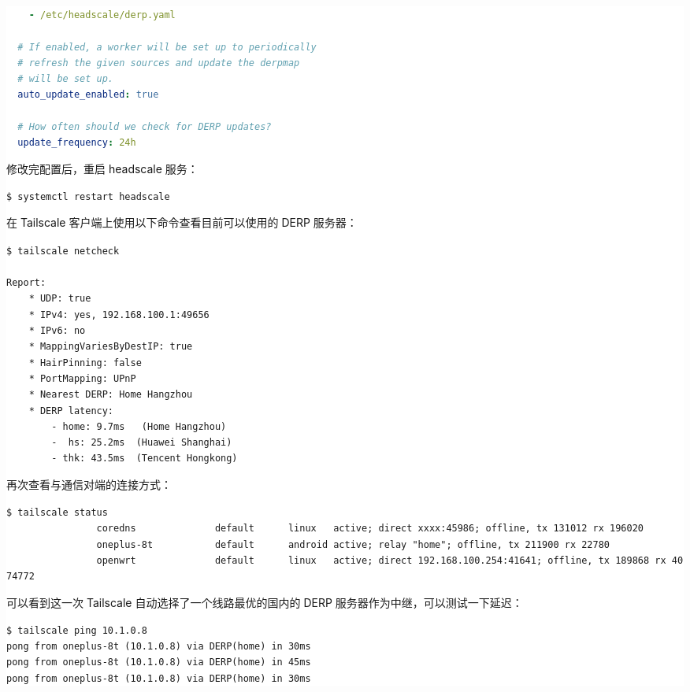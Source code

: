 ```yaml
    - /etc/headscale/derp.yaml

  # If enabled, a worker will be set up to periodically
  # refresh the given sources and update the derpmap
  # will be set up.
  auto_update_enabled: true

  # How often should we check for DERP updates?
  update_frequency: 24h
```

修改完配置后，重启 headscale 服务：

```shell
$ systemctl restart headscale
```

在 Tailscale 客户端上使用以下命令查看目前可以使用的 DERP 服务器：

```shell
$ tailscale netcheck

Report:
	* UDP: true
	* IPv4: yes, 192.168.100.1:49656
	* IPv6: no
	* MappingVariesByDestIP: true
	* HairPinning: false
	* PortMapping: UPnP
	* Nearest DERP: Home Hangzhou
	* DERP latency:
		- home: 9.7ms   (Home Hangzhou)
		-  hs: 25.2ms  (Huawei Shanghai)
		- thk: 43.5ms  (Tencent Hongkong)
```

再次查看与通信对端的连接方式：

```shell
$ tailscale status
                coredns              default      linux   active; direct xxxx:45986; offline, tx 131012 rx 196020
                oneplus-8t           default      android active; relay "home"; offline, tx 211900 rx 22780
                openwrt              default      linux   active; direct 192.168.100.254:41641; offline, tx 189868 rx 4074772
```

可以看到这一次 Tailscale 自动选择了一个线路最优的国内的 DERP 服务器作为中继，可以测试一下延迟：

```shell
$ tailscale ping 10.1.0.8
pong from oneplus-8t (10.1.0.8) via DERP(home) in 30ms
pong from oneplus-8t (10.1.0.8) via DERP(home) in 45ms
pong from oneplus-8t (10.1.0.8) via DERP(home) in 30ms
```
